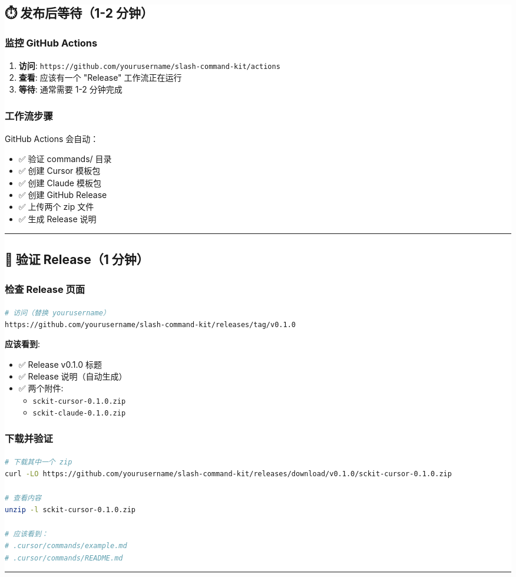 
## ⏱️ 发布后等待（1-2 分钟）

### 监控 GitHub Actions

1. **访问**: `https://github.com/yourusername/slash-command-kit/actions`
2. **查看**: 应该有一个 "Release" 工作流正在运行
3. **等待**: 通常需要 1-2 分钟完成

### 工作流步骤

GitHub Actions 会自动：
- ✅ 验证 commands/ 目录
- ✅ 创建 Cursor 模板包
- ✅ 创建 Claude 模板包
- ✅ 创建 GitHub Release
- ✅ 上传两个 zip 文件
- ✅ 生成 Release 说明

---

## 🎊 验证 Release（1 分钟）

### 检查 Release 页面

```bash
# 访问（替换 yourusername）
https://github.com/yourusername/slash-command-kit/releases/tag/v0.1.0
```

**应该看到**:
- ✅ Release v0.1.0 标题
- ✅ Release 说明（自动生成）
- ✅ 两个附件:
  - `sckit-cursor-0.1.0.zip`
  - `sckit-claude-0.1.0.zip`

### 下载并验证

```bash
# 下载其中一个 zip
curl -LO https://github.com/yourusername/slash-command-kit/releases/download/v0.1.0/sckit-cursor-0.1.0.zip

# 查看内容
unzip -l sckit-cursor-0.1.0.zip

# 应该看到：
# .cursor/commands/example.md
# .cursor/commands/README.md
```

---